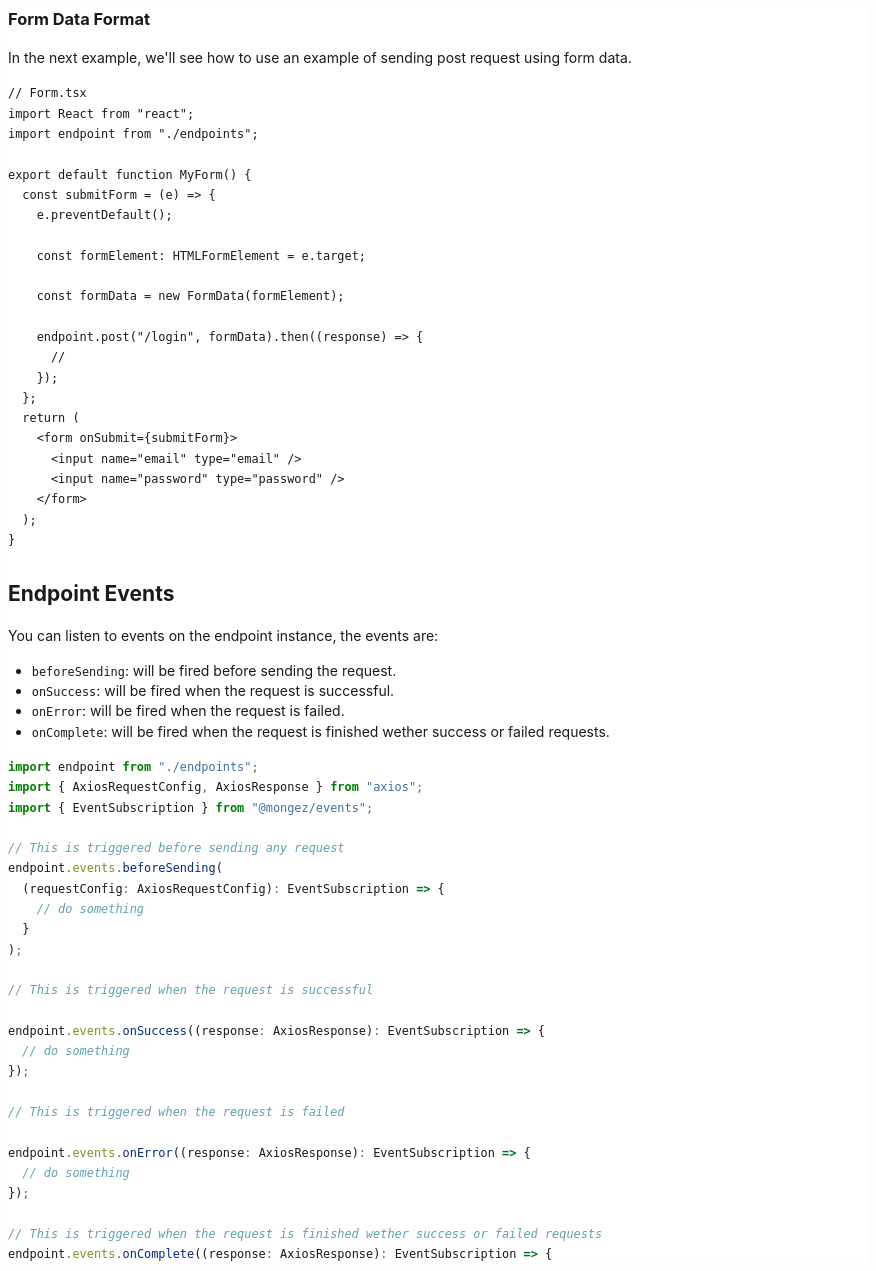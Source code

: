 ### Form Data Format

In the next example, we'll see how to use an example of sending post request using form data.

```tsx
// Form.tsx
import React from "react";
import endpoint from "./endpoints";

export default function MyForm() {
  const submitForm = (e) => {
    e.preventDefault();

    const formElement: HTMLFormElement = e.target;

    const formData = new FormData(formElement);

    endpoint.post("/login", formData).then((response) => {
      //
    });
  };
  return (
    <form onSubmit={submitForm}>
      <input name="email" type="email" />
      <input name="password" type="password" />
    </form>
  );
}
```

## Endpoint Events

You can listen to events on the endpoint instance, the events are:

- `beforeSending`: will be fired before sending the request.
- `onSuccess`: will be fired when the request is successful.
- `onError`: will be fired when the request is failed.
- `onComplete`: will be fired when the request is finished wether success or failed requests.

```ts
import endpoint from "./endpoints";
import { AxiosRequestConfig, AxiosResponse } from "axios";
import { EventSubscription } from "@mongez/events";

// This is triggered before sending any request
endpoint.events.beforeSending(
  (requestConfig: AxiosRequestConfig): EventSubscription => {
    // do something
  }
);

// This is triggered when the request is successful

endpoint.events.onSuccess((response: AxiosResponse): EventSubscription => {
  // do something
});

// This is triggered when the request is failed

endpoint.events.onError((response: AxiosResponse): EventSubscription => {
  // do something
});

// This is triggered when the request is finished wether success or failed requests
endpoint.events.onComplete((response: AxiosResponse): EventSubscription => {
```